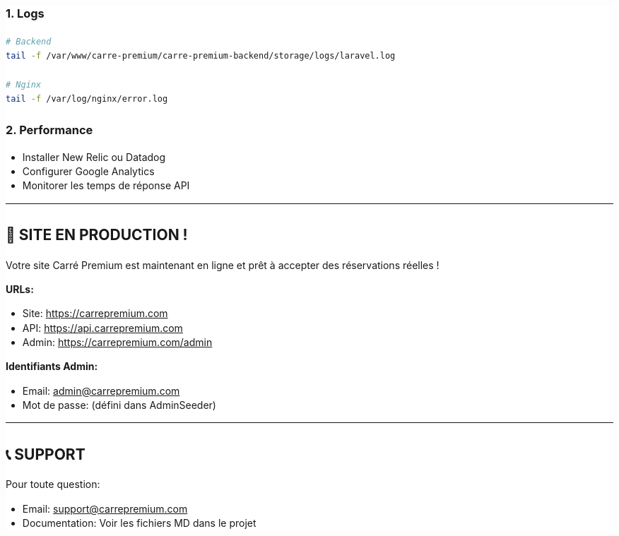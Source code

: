 ### 1. Logs
```bash
# Backend
tail -f /var/www/carre-premium/carre-premium-backend/storage/logs/laravel.log

# Nginx
tail -f /var/log/nginx/error.log
```

### 2. Performance
- Installer New Relic ou Datadog
- Configurer Google Analytics
- Monitorer les temps de réponse API

---

## 🎉 SITE EN PRODUCTION !

Votre site Carré Premium est maintenant en ligne et prêt à accepter des réservations réelles !

**URLs:**
- Site: https://carrepremium.com
- API: https://api.carrepremium.com
- Admin: https://carrepremium.com/admin

**Identifiants Admin:**
- Email: admin@carrepremium.com
- Mot de passe: (défini dans AdminSeeder)

---

## 📞 SUPPORT

Pour toute question:
- Email: support@carrepremium.com
- Documentation: Voir les fichiers MD dans le projet

